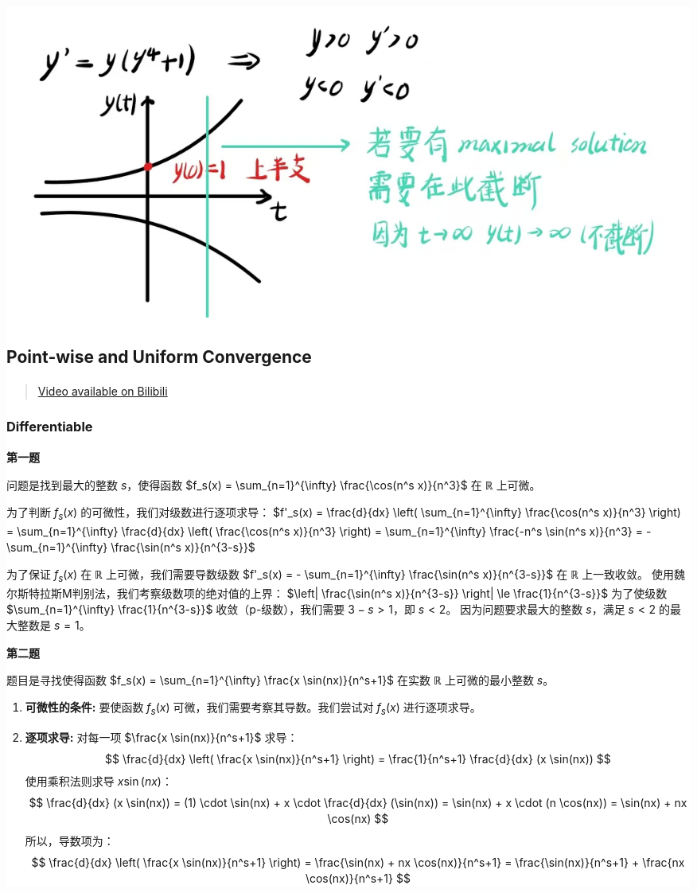 ![alt text](20fc1153d988efeb24215853fff49ba.jpg)

## Point-wise and Uniform Convergence 

> [Video available on Bilibili](https://player.bilibili.com/player.html?isOutside=true&aid=203596893&bvid=BV1hh41127Js&cid=282192338&p=1)

### Differentiable

**第一题**

问题是找到最大的整数 $s$，使得函数 $f_s(x) = \sum_{n=1}^{\infty} \frac{\cos(n^s x)}{n^3}$ 在 $\mathbb{R}$ 上可微。

为了判断 $f_s(x)$ 的可微性，我们对级数进行逐项求导：
$f'_s(x) = \frac{d}{dx} \left( \sum_{n=1}^{\infty} \frac{\cos(n^s x)}{n^3} \right) = \sum_{n=1}^{\infty} \frac{d}{dx} \left( \frac{\cos(n^s x)}{n^3} \right) = \sum_{n=1}^{\infty} \frac{-n^s \sin(n^s x)}{n^3} = - \sum_{n=1}^{\infty} \frac{\sin(n^s x)}{n^{3-s}}$

为了保证 $f_s(x)$ 在 $\mathbb{R}$ 上可微，我们需要导数级数 $f'_s(x) = - \sum_{n=1}^{\infty} \frac{\sin(n^s x)}{n^{3-s}}$ 在 $\mathbb{R}$ 上一致收敛。
使用魏尔斯特拉斯M判别法，我们考察级数项的绝对值的上界：
$\left| \frac{\sin(n^s x)}{n^{3-s}} \right| \le \frac{1}{n^{3-s}}$
为了使级数 $\sum_{n=1}^{\infty} \frac{1}{n^{3-s}}$ 收敛（p-级数），我们需要 $3-s > 1$，即 $s < 2$。
因为问题要求最大的整数 $s$，满足 $s < 2$ 的最大整数是 $s = 1$。

**第二题**

题目是寻找使得函数 $f_s(x) = \sum_{n=1}^{\infty} \frac{x \sin(nx)}{n^s+1}$ 在实数 $\mathbb{R}$ 上可微的最小整数 $s$。

1. **可微性的条件:**  要使函数 $f_s(x)$ 可微，我们需要考察其导数。我们尝试对 $f_s(x)$ 进行逐项求导。

2. **逐项求导:**  对每一项 $\frac{x \sin(nx)}{n^s+1}$ 求导：
   $$ \frac{d}{dx} \left( \frac{x \sin(nx)}{n^s+1} \right) = \frac{1}{n^s+1} \frac{d}{dx} (x \sin(nx)) $$
   使用乘积法则求导 $x \sin(nx)$：
   $$ \frac{d}{dx} (x \sin(nx)) = (1) \cdot \sin(nx) + x \cdot \frac{d}{dx} (\sin(nx)) = \sin(nx) + x \cdot (n \cos(nx)) = \sin(nx) + nx \cos(nx) $$
   所以，导数项为：
   $$ \frac{d}{dx} \left( \frac{x \sin(nx)}{n^s+1} \right) = \frac{\sin(nx) + nx \cos(nx)}{n^s+1} = \frac{\sin(nx)}{n^s+1} + \frac{nx \cos(nx)}{n^s+1} $$
